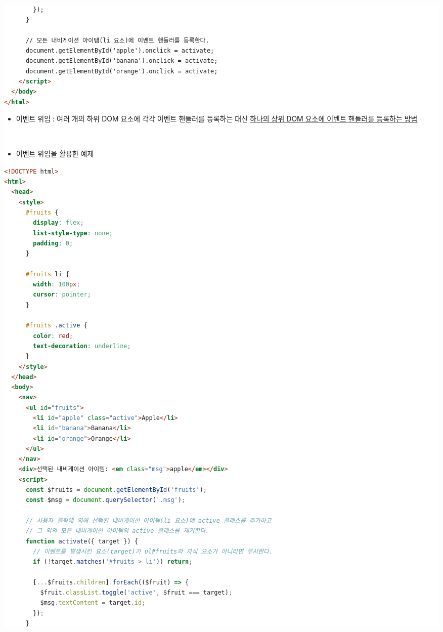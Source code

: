 ```html
        });
      }

      // 모든 내비게이션 아이템(li 요소)에 이벤트 핸들러를 등록한다.
      document.getElementById('apple').onclick = activate;
      document.getElementById('banana').onclick = activate;
      document.getElementById('orange').onclick = activate;
    </script>
  </body>
</html>
```

- 이벤트 위임 : 여러 개의 하위 DOM 요소에 각각 이벤트 핸들러를 등록하는 대신 <u>하나의 상위 DOM 요소에 이벤트 핸들러를 등록하는 방법</u>

<br>

- 이벤트 위임을 활용한 예제

```html
<!DOCTYPE html>
<html>
  <head>
    <style>
      #fruits {
        display: flex;
        list-style-type: none;
        padding: 0;
      }

      #fruits li {
        width: 100px;
        cursor: pointer;
      }

      #fruits .active {
        color: red;
        text-decoration: underline;
      }
    </style>
  </head>
  <body>
    <nav>
      <ul id="fruits">
        <li id="apple" class="active">Apple</li>
        <li id="banana">Banana</li>
        <li id="orange">Orange</li>
      </ul>
    </nav>
    <div>선택된 내비게이션 아이템: <em class="msg">apple</em></div>
    <script>
      const $fruits = document.getElementById('fruits');
      const $msg = document.querySelector('.msg');

      // 사용자 클릭에 의해 선택된 내비게이션 아이템(li 요소)에 active 클래스를 추가하고
      // 그 외의 모든 내비게이션 아이템의 active 클래스를 제거한다.
      function activate({ target }) {
        // 이벤트를 발생시킨 요소(target)가 ul#fruits의 자식 요소가 아니라면 무시한다.
        if (!target.matches('#fruits > li')) return;

        [...$fruits.children].forEach(($fruit) => {
          $fruit.classList.toggle('active', $fruit === target);
          $msg.textContent = target.id;
        });
      }

```